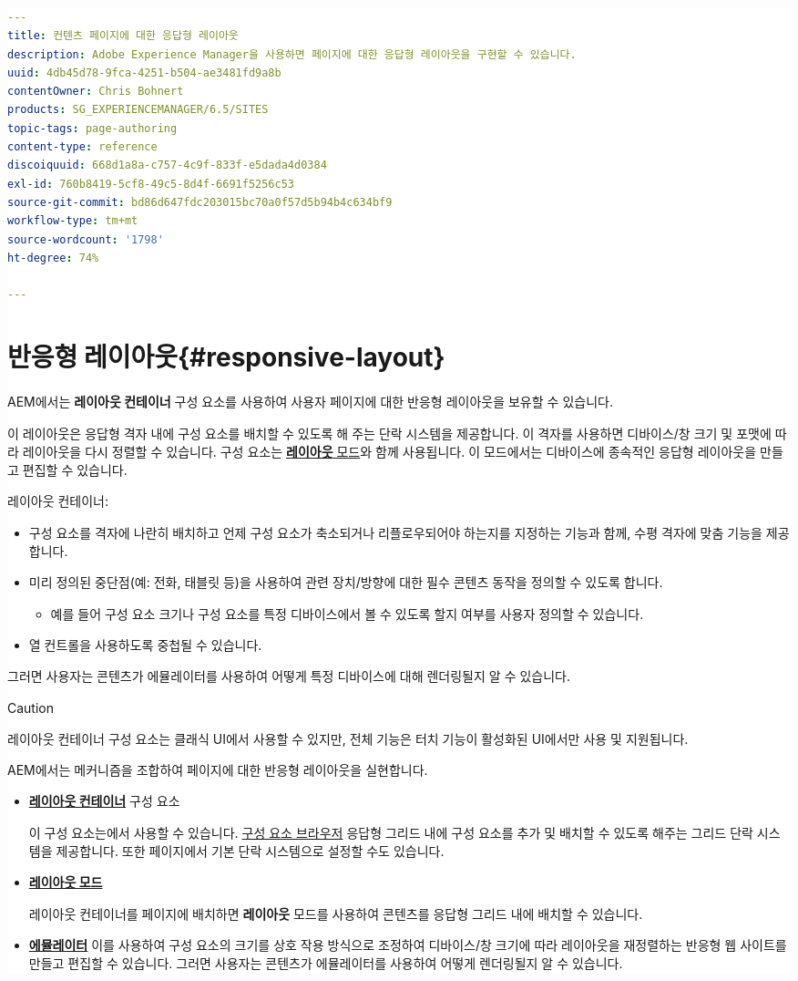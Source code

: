 ```yaml
---
title: 컨텐츠 페이지에 대한 응답형 레이아웃
description: Adobe Experience Manager을 사용하면 페이지에 대한 응답형 레이아웃을 구현할 수 있습니다.
uuid: 4db45d78-9fca-4251-b504-ae3481fd9a8b
contentOwner: Chris Bohnert
products: SG_EXPERIENCEMANAGER/6.5/SITES
topic-tags: page-authoring
content-type: reference
discoiquuid: 668d1a8a-c757-4c9f-833f-e5dada4d0384
exl-id: 760b8419-5cf8-49c5-8d4f-6691f5256c53
source-git-commit: bd86d647fdc203015bc70a0f57d5b94b4c634bf9
workflow-type: tm+mt
source-wordcount: '1798'
ht-degree: 74%

---
```


# 반응형 레이아웃{#responsive-layout}

AEM에서는 **레이아웃 컨테이너** 구성 요소를 사용하여 사용자 페이지에 대한 반응형 레이아웃을 보유할 수 있습니다.

이 레이아웃은 응답형 격자 내에 구성 요소를 배치할 수 있도록 해 주는 단락 시스템을 제공합니다. 이 격자를 사용하면 디바이스/창 크기 및 포맷에 따라 레이아웃을 다시 정렬할 수 있습니다. 구성 요소는 [**레이아웃** 모드](/help/sites-authoring/responsive-layout.md#defining-layouts-layout-mode)와 함께 사용됩니다. 이 모드에서는 디바이스에 종속적인 응답형 레이아웃을 만들고 편집할 수 있습니다.

레이아웃 컨테이너:

* 구성 요소를 격자에 나란히 배치하고 언제 구성 요소가 축소되거나 리플로우되어야 하는지를 지정하는 기능과 함께, 수평 격자에 맞춤 기능을 제공합니다.
* 미리 정의된 중단점(예: 전화, 태블릿 등)을 사용하여 관련 장치/방향에 대한 필수 콘텐츠 동작을 정의할 수 있도록 합니다.

   * 예를 들어 구성 요소 크기나 구성 요소를 특정 디바이스에서 볼 수 있도록 할지 여부를 사용자 정의할 수 있습니다.

* 열 컨트롤을 사용하도록 중첩될 수 있습니다.

그러면 사용자는 콘텐츠가 에뮬레이터를 사용하여 어떻게 특정 디바이스에 대해 렌더링될지 알 수 있습니다.

>[!CAUTION]
>
>레이아웃 컨테이너 구성 요소는 클래식 UI에서 사용할 수 있지만, 전체 기능은 터치 기능이 활성화된 UI에서만 사용 및 지원됩니다.

AEM에서는 메커니즘을 조합하여 페이지에 대한 반응형 레이아웃을 실현합니다.

* [**레이아웃 컨테이너**](#adding-a-layout-container-and-its-content-edit-mode) 구성 요소

  이 구성 요소는에서 사용할 수 있습니다. [구성 요소 브라우저](/help/sites-authoring/author-environment-tools.md#components-browser) 응답형 그리드 내에 구성 요소를 추가 및 배치할 수 있도록 해주는 그리드 단락 시스템을 제공합니다. 또한 페이지에서 기본 단락 시스템으로 설정할 수도 있습니다.

* [**레이아웃 모드**](/help/sites-authoring/responsive-layout.md#defining-layouts-layout-mode)

  레이아웃 컨테이너를 페이지에 배치하면 **레이아웃** 모드를 사용하여 콘텐츠를 응답형 그리드 내에 배치할 수 있습니다.

* [**에뮬레이터**](#selecting-a-device-to-emulate)
이를 사용하여 구성 요소의 크기를 상호 작용 방식으로 조정하여 디바이스/창 크기에 따라 레이아웃을 재정렬하는 반응형 웹 사이트를 만들고 편집할 수 있습니다. 그러면 사용자는 콘텐츠가 에뮬레이터를 사용하여 어떻게 렌더링될지 알 수 있습니다.
